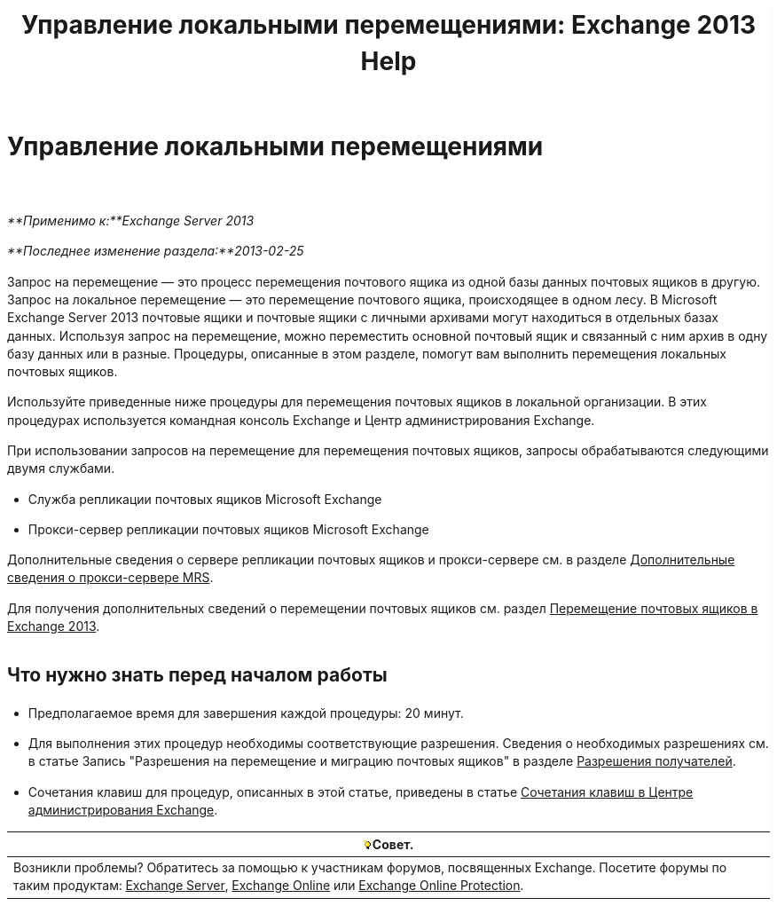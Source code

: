 ﻿---
title: 'Управление локальными перемещениями: Exchange 2013 Help'
TOCTitle: Управление локальными перемещениями
ms:assetid: 1691b658-f5af-49c6-9170-5c3cb66c7306
ms:mtpsurl: https://technet.microsoft.com/ru-ru/library/JJ150487(v=EXCHG.150)
ms:contentKeyID: 50487517
ms.date: 04/30/2018
mtps_version: v=EXCHG.150
ms.translationtype: HT
---

# Управление локальными перемещениями

 

_**Применимо к:**Exchange Server 2013_

_**Последнее изменение раздела:**2013-02-25_

Запрос на перемещение — это процесс перемещения почтового ящика из одной базы данных почтовых ящиков в другую. Запрос на локальное перемещение — это перемещение почтового ящика, происходящее в одном лесу. В Microsoft Exchange Server 2013 почтовые ящики и почтовые ящики с личными архивами могут находиться в отдельных базах данных. Используя запрос на перемещение, можно переместить основной почтовый ящик и связанный с ним архив в одну базу данных или в разные. Процедуры, описанные в этом разделе, помогут вам выполнить перемещения локальных почтовых ящиков.

Используйте приведенные ниже процедуры для перемещения почтовых ящиков в локальной организации. В этих процедурах используется командная консоль Exchange и Центр администрирования Exchange.

При использовании запросов на перемещение для перемещения почтовых ящиков, запросы обрабатываются следующими двумя службами.

  - Служба репликации почтовых ящиков Microsoft Exchange

  - Прокси-сервер репликации почтовых ящиков Microsoft Exchange

Дополнительные сведения о сервере репликации почтовых ящиков и прокси-сервере см. в разделе [Дополнительные сведения о прокси-сервере MRS](https://technet.microsoft.com/ru-ru/library/jj156451\(v=exchg.150\)).

Для получения дополнительных сведений о перемещении почтовых ящиков см. раздел [Перемещение почтовых ящиков в Exchange 2013](mailbox-moves-in-exchange-2013-exchange-2013-help.md).

## Что нужно знать перед началом работы

  - Предполагаемое время для завершения каждой процедуры: 20 минут.

  - Для выполнения этих процедур необходимы соответствующие разрешения. Сведения о необходимых разрешениях см. в статье Запись "Разрешения на перемещение и миграцию почтовых ящиков" в разделе [Разрешения получателей](recipients-permissions-exchange-2013-help.md).

  - Сочетания клавиш для процедур, описанных в этой статье, приведены в статье [Сочетания клавиш в Центре администрирования Exchange](keyboard-shortcuts-in-the-exchange-admin-center-exchange-online-protection-help.md).

<table>
<thead>
<tr class="header">
<th><img src="images/Bb124558.tip(EXCHG.150).gif" title="Совет" alt="Совет" />Совет.</th>
</tr>
</thead>
<tbody>
<tr class="odd">
<td>Возникли проблемы? Обратитесь за помощью к участникам форумов, посвященных Exchange. Посетите форумы по таким продуктам: <a href="https://go.microsoft.com/fwlink/p/?linkid=60612">Exchange Server</a>, <a href="https://go.microsoft.com/fwlink/p/?linkid=267542">Exchange Online</a> или <a href="https://go.microsoft.com/fwlink/p/?linkid=285351">Exchange Online Protection</a>.</td>